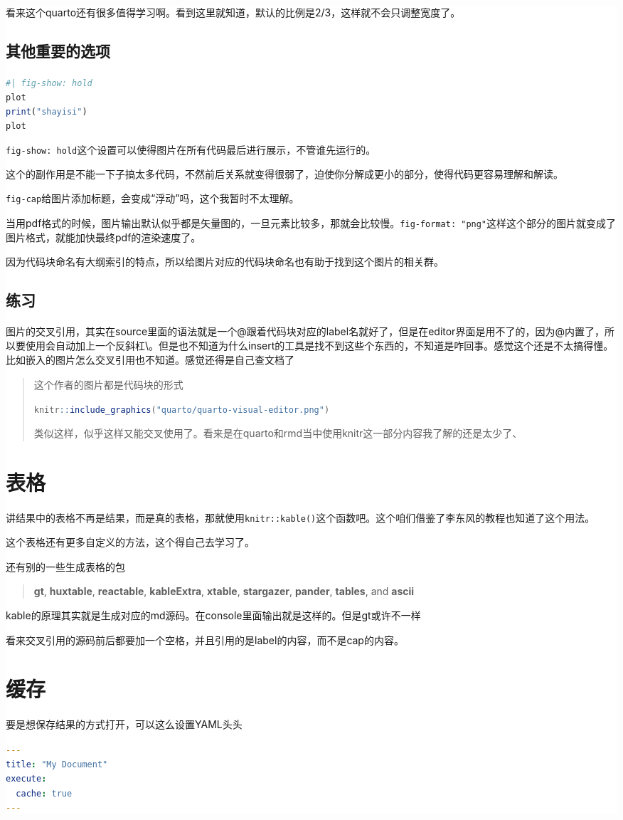 看来这个quarto还有很多值得学习啊。看到这里就知道，默认的比例是2/3，这样就不会只调整宽度了。

## 其他重要的选项

```R
#| fig-show: hold
plot
print("shayisi")
plot
```

`fig-show: hold`这个设置可以使得图片在所有代码最后进行展示，不管谁先运行的。

这个的副作用是不能一下子搞太多代码，不然前后关系就变得很弱了，迫使你分解成更小的部分，使得代码更容易理解和解读。

`fig-cap`给图片添加标题，会变成“浮动”吗，这个我暂时不太理解。

当用pdf格式的时候，图片输出默认似乎都是矢量图的，一旦元素比较多，那就会比较慢。`fig-format: "png"`这样这个部分的图片就变成了图片格式，就能加快最终pdf的渲染速度了。

因为代码块命名有大纲索引的特点，所以给图片对应的代码块命名也有助于找到这个图片的相关群。

## 练习

图片的交叉引用，其实在source里面的语法就是一个@跟着代码块对应的label名就好了，但是在editor界面是用不了的，因为@内置了，所以要使用会自动加上一个反斜杠\。但是也不知道为什么insert的工具是找不到这些个东西的，不知道是咋回事。感觉这个还是不太搞得懂。比如嵌入的图片怎么交叉引用也不知道。感觉还得是自己查文档了

> 这个作者的图片都是代码块的形式
>
> ```R
> knitr::include_graphics("quarto/quarto-visual-editor.png")
> ```
>
> 类似这样，似乎这样又能交叉使用了。看来是在quarto和rmd当中使用knitr这一部分内容我了解的还是太少了、

# 表格

讲结果中的表格不再是结果，而是真的表格，那就使用`knitr::kable()`这个函数吧。这个咱们借鉴了李东风的教程也知道了这个用法。

这个表格还有更多自定义的方法，这个得自己去学习了。

还有别的一些生成表格的包

> **gt**, **huxtable**, **reactable**, **kableExtra**, **xtable**, **stargazer**, **pander**, **tables**, and **ascii**

kable的原理其实就是生成对应的md源码。在console里面输出就是这样的。但是gt或许不一样

看来交叉引用的源码前后都要加一个空格，并且引用的是label的内容，而不是cap的内容。

# 缓存

要是想保存结果的方式打开，可以这么设置YAML头头

```YAML
---
title: "My Document"
execute: 
  cache: true
---
```
